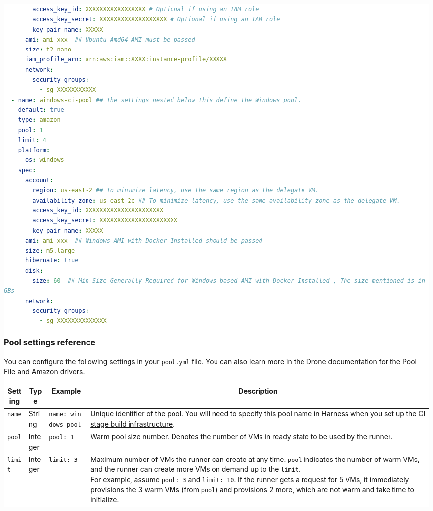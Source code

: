 ```yaml
        access_key_id: XXXXXXXXXXXXXXXXX # Optional if using an IAM role
        access_key_secret: XXXXXXXXXXXXXXXXXXX # Optional if using an IAM role
        key_pair_name: XXXXX
      ami: ami-xxx  ## Ubuntu Amd64 AMI must be passed
      size: t2.nano
      iam_profile_arn: arn:aws:iam::XXXX:instance-profile/XXXXX
      network:
        security_groups:
          - sg-XXXXXXXXXXX
  - name: windows-ci-pool ## The settings nested below this define the Windows pool.
    default: true
    type: amazon
    pool: 1
    limit: 4
    platform:
      os: windows
    spec:
      account:
        region: us-east-2 ## To minimize latency, use the same region as the delegate VM.
        availability_zone: us-east-2c ## To minimize latency, use the same availability zone as the delegate VM.
        access_key_id: XXXXXXXXXXXXXXXXXXXXXX
        access_key_secret: XXXXXXXXXXXXXXXXXXXXXX
        key_pair_name: XXXXX
      ami: ami-xxx  ## Windows AMI with Docker Installed should be passed
      size: m5.large
      hibernate: true
      disk:
        size: 60  ## Min Size Generally Required for Windows based AMI with Docker Installed , The size mentioned is in GBs
      network:
        security_groups:
          - sg-XXXXXXXXXXXXXX
```

### Pool settings reference

You can configure the following settings in your `pool.yml` file. You can also learn more in the Drone documentation for the [Pool File](https://docs.drone.io/runner/vm/configuration/pool/) and [Amazon drivers](https://docs.drone.io/runner/vm/drivers/amazon/).

| Setting                         | Type                     | Example                                                                            | Description                                                                                                                                                                                                                                                                                                                                                                                                                                                                                                                                                                                                                                                            |
| ------------------------------- | ------------------------ | ---------------------------------------------------------------------------------- | ---------------------------------------------------------------------------------------------------------------------------------------------------------------------------------------------------------------------------------------------------------------------------------------------------------------------------------------------------------------------------------------------------------------------------------------------------------------------------------------------------------------------------------------------------------------------------------------------------------------------------------------------------------------------- |
| `name`                          | String                   | `name: windows_pool`                                                               | Unique identifier of the pool. You will need to specify this pool name in Harness when you [set up the CI stage build infrastructure](#specify-build-infrastructure).                                                                                                                                                                                                                                                                                                                                                                                                                                                                                                  |
| `pool`                          | Integer                  | `pool: 1`                                                                          | Warm pool size number. Denotes the number of VMs in ready state to be used by the runner.                                                                                                                                                                                                                                                                                                                                                                                                                                                                                                                                                                              |
| `limit`                         | Integer                  | `limit: 3`                                                                         | Maximum number of VMs the runner can create at any time. `pool` indicates the number of warm VMs, and the runner can create more VMs on demand up to the `limit`.<br/>For example, assume `pool: 3` and `limit: 10`. If the runner gets a request for 5 VMs, it immediately provisions the 3 warm VMs (from `pool`) and provisions 2 more, which are not warm and take time to initialize.                                                                                                                                                                                                                                                                             |